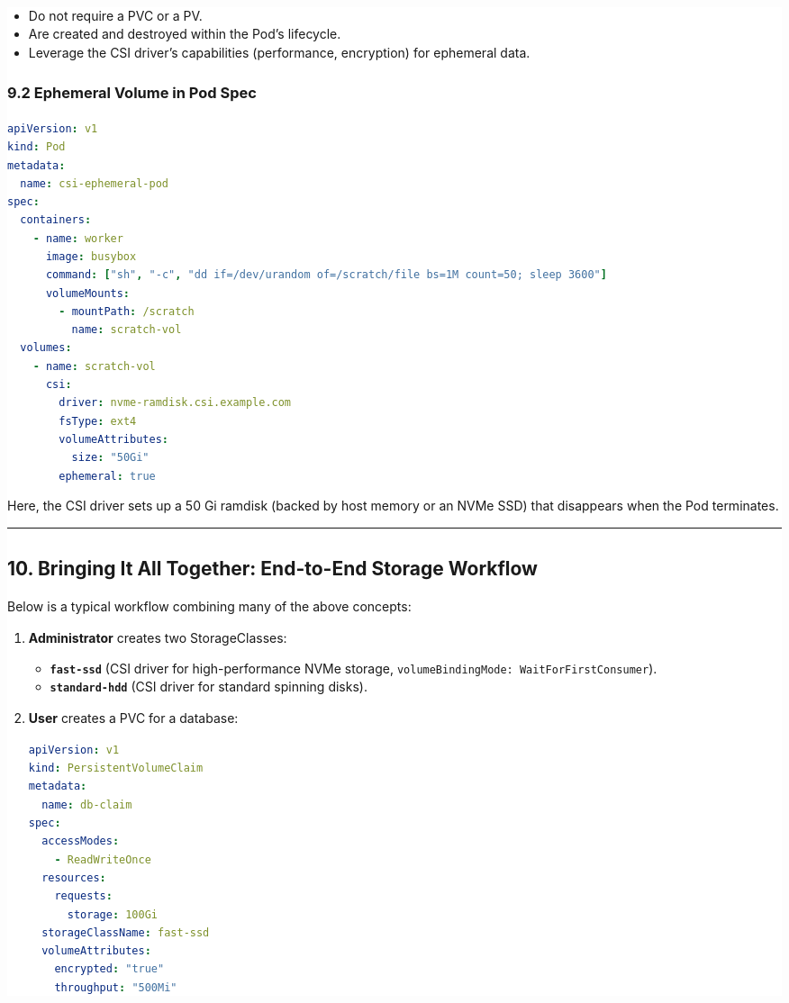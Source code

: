 * Do not require a PVC or a PV.
* Are created and destroyed within the Pod’s lifecycle.
* Leverage the CSI driver’s capabilities (performance, encryption) for ephemeral data.

### 9.2 Ephemeral Volume in Pod Spec

```yaml
apiVersion: v1
kind: Pod
metadata:
  name: csi-ephemeral-pod
spec:
  containers:
    - name: worker
      image: busybox
      command: ["sh", "-c", "dd if=/dev/urandom of=/scratch/file bs=1M count=50; sleep 3600"]
      volumeMounts:
        - mountPath: /scratch
          name: scratch-vol
  volumes:
    - name: scratch-vol
      csi:
        driver: nvme-ramdisk.csi.example.com
        fsType: ext4
        volumeAttributes:
          size: "50Gi"
        ephemeral: true
```

Here, the CSI driver sets up a 50 Gi ramdisk (backed by host memory or an NVMe SSD) that disappears when the Pod terminates.

---

## 10. Bringing It All Together: End-to-End Storage Workflow

Below is a typical workflow combining many of the above concepts:

1. **Administrator** creates two StorageClasses:

    * **`fast-ssd`** (CSI driver for high-performance NVMe storage, `volumeBindingMode: WaitForFirstConsumer`).
    * **`standard-hdd`** (CSI driver for standard spinning disks).

2. **User** creates a PVC for a database:

   ```yaml
   apiVersion: v1
   kind: PersistentVolumeClaim
   metadata:
     name: db-claim
   spec:
     accessModes:
       - ReadWriteOnce
     resources:
       requests:
         storage: 100Gi
     storageClassName: fast-ssd
     volumeAttributes:
       encrypted: "true"
       throughput: "500Mi"
   ```


[1]: https://kubernetes.io/docs/concepts/storage/volumes/ "Volumes | Kubernetes"
[2]: https://kubernetes.io/docs/concepts/storage/persistent-volumes/?utm_source=chatgpt.com "Persistent Volumes - Kubernetes"
[3]: https://stackoverflow.com/questions/43544370/kubernetes-how-to-set-volumemount-user-group-and-file-permissions?utm_source=chatgpt.com "Kubernetes: how to set VolumeMount user group and file permissions"